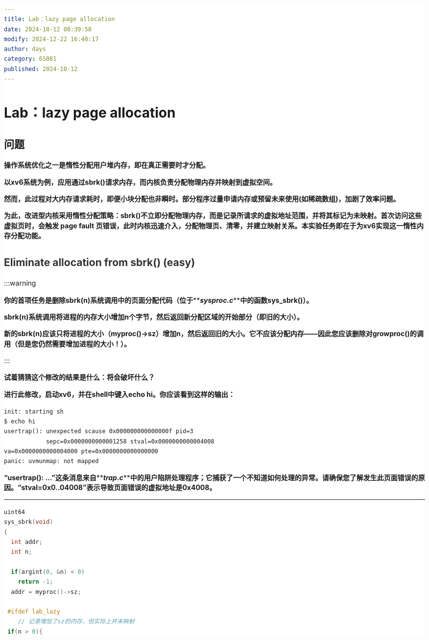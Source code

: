 ```yaml
---
title: Lab：lazy page allocation
date: 2024-10-12 00:39:58
modify: 2024-12-22 16:40:17
author: days
category: 6S081
published: 2024-10-12
---
```

# Lab：lazy page allocation
## 问题
**操作系统优化之一是惰性分配用户堆内存，即在真正需要时才分配。**

**以xv6系统为例，应用通过sbrk()请求内存，而内核负责分配物理内存并映射到虚拟空间。**

**然而，此过程对大内存请求耗时，即便小块分配也非瞬时。部分程序过量申请内存或预留未来使用(如稀疏数组)，加剧了效率问题。**

**为此，改进型内核采用惰性分配策略：sbrk()不立即分配物理内存，而是记录所请求的虚拟地址范围，并将其标记为未映射。首次访问这些虚拟页时，会触发 page fault 页错误，此时内核迅速介入，分配物理页、清零，并建立映射关系。本实验任务即在于为xv6实现这一惰性内存分配功能。**

## <font style="color:rgb(51, 51, 51);">Eliminate allocation from sbrk() (easy)</font>

:::warning

**你的首项任务是删除sbrk(n)系统调用中的页面分配代码（位于****_**sysproc.c**_****中的函数sys_sbrk()）。**

**sbrk(n)系统调用将进程的内存大小增加n个字节，然后返回新分配区域的开始部分（即旧的大小）。**

**新的sbrk(n)应该只将进程的大小（myproc()->sz）增加n，然后返回旧的大小。它不应该分配内存——因此您应该删除对growproc()的调用（但是您仍然需要增加进程的大小！）。**

:::

**试着猜猜这个修改的结果是什么：将会破坏什么？**

**进行此修改，启动xv6，并在shell中键入echo hi。你应该看到这样的输出：**

```plain
init: starting sh
$ echo hi
usertrap(): unexpected scause 0x000000000000000f pid=3
            sepc=0x0000000000001258 stval=0x0000000000004008
va=0x0000000000004000 pte=0x0000000000000000
panic: uvmunmap: not mapped

```

**“usertrap(): …”这条消息来自****_**trap.c**_****中的用户陷阱处理程序；它捕获了一个不知道如何处理的异常。请确保您了解发生此页面错误的原因。“stval=0x0..04008”表示导致页面错误的虚拟地址是0x4008。**

---

```c
uint64
sys_sbrk(void)
{
  int addr;
  int n;

  if(argint(0, &n) < 0)
    return -1;
  addr = myproc()->sz;

 #ifdef lab_lazy
    // 记录增加了sz的内存，但实际上并未映射
 if(n > 0){
```